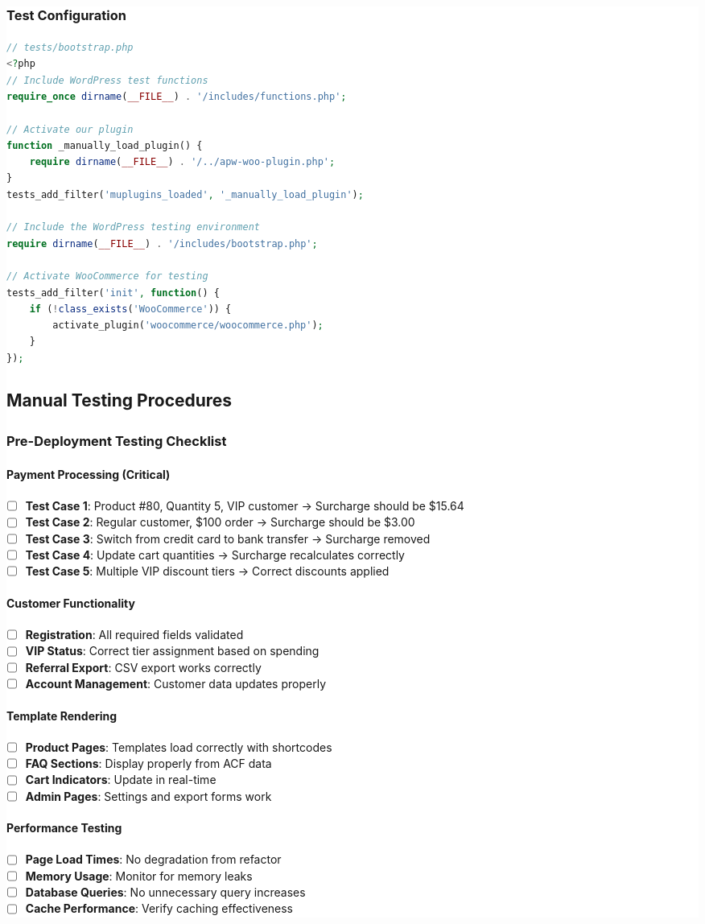 ### Test Configuration
```php
// tests/bootstrap.php
<?php
// Include WordPress test functions
require_once dirname(__FILE__) . '/includes/functions.php';

// Activate our plugin
function _manually_load_plugin() {
    require dirname(__FILE__) . '/../apw-woo-plugin.php';
}
tests_add_filter('muplugins_loaded', '_manually_load_plugin');

// Include the WordPress testing environment
require dirname(__FILE__) . '/includes/bootstrap.php';

// Activate WooCommerce for testing
tests_add_filter('init', function() {
    if (!class_exists('WooCommerce')) {
        activate_plugin('woocommerce/woocommerce.php');
    }
});
```

## Manual Testing Procedures

### Pre-Deployment Testing Checklist

#### Payment Processing (Critical)
- [ ] **Test Case 1**: Product #80, Quantity 5, VIP customer → Surcharge should be $15.64
- [ ] **Test Case 2**: Regular customer, $100 order → Surcharge should be $3.00
- [ ] **Test Case 3**: Switch from credit card to bank transfer → Surcharge removed
- [ ] **Test Case 4**: Update cart quantities → Surcharge recalculates correctly
- [ ] **Test Case 5**: Multiple VIP discount tiers → Correct discounts applied

#### Customer Functionality
- [ ] **Registration**: All required fields validated
- [ ] **VIP Status**: Correct tier assignment based on spending
- [ ] **Referral Export**: CSV export works correctly
- [ ] **Account Management**: Customer data updates properly

#### Template Rendering
- [ ] **Product Pages**: Templates load correctly with shortcodes
- [ ] **FAQ Sections**: Display properly from ACF data
- [ ] **Cart Indicators**: Update in real-time
- [ ] **Admin Pages**: Settings and export forms work

#### Performance Testing
- [ ] **Page Load Times**: No degradation from refactor
- [ ] **Memory Usage**: Monitor for memory leaks
- [ ] **Database Queries**: No unnecessary query increases
- [ ] **Cache Performance**: Verify caching effectiveness
